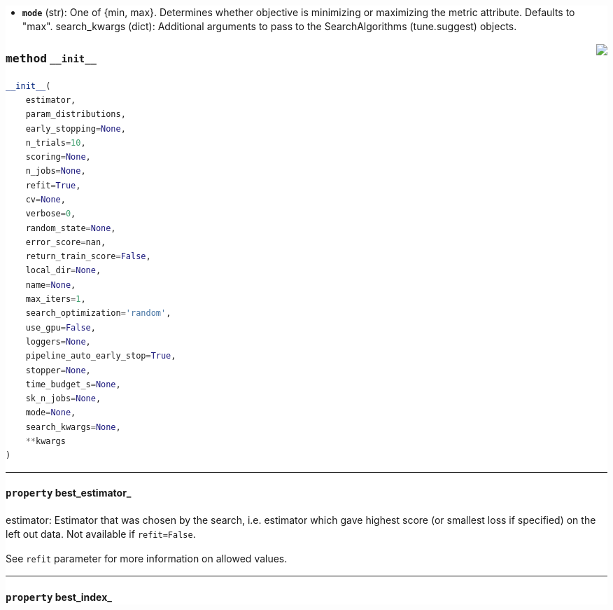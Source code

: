  - <b>`mode`</b> (str):  One of {min, max}. Determines whether objective is  minimizing or maximizing the metric attribute. Defaults to "max". search_kwargs (dict):  Additional arguments to pass to the SearchAlgorithms (tune.suggest)  objects. 

<a href="https://github.com/ray-project/tune-sklearn/blob/master/tune_sklearn/tune_search.py#L306"><img align="right" style="float:right;" src="https://img.shields.io/badge/-source-cccccc?style=flat-square"></a>

### <kbd>method</kbd> `__init__`

```python
__init__(
    estimator,
    param_distributions,
    early_stopping=None,
    n_trials=10,
    scoring=None,
    n_jobs=None,
    refit=True,
    cv=None,
    verbose=0,
    random_state=None,
    error_score=nan,
    return_train_score=False,
    local_dir=None,
    name=None,
    max_iters=1,
    search_optimization='random',
    use_gpu=False,
    loggers=None,
    pipeline_auto_early_stop=True,
    stopper=None,
    time_budget_s=None,
    sk_n_jobs=None,
    mode=None,
    search_kwargs=None,
    **kwargs
)
```






---

#### <kbd>property</kbd> best_estimator_

estimator: Estimator that was chosen by the search, i.e. estimator which gave highest score (or smallest loss if specified) on the left out data. Not available if ``refit=False``. 

See ``refit`` parameter for more information on allowed values. 

---

#### <kbd>property</kbd> best_index_
